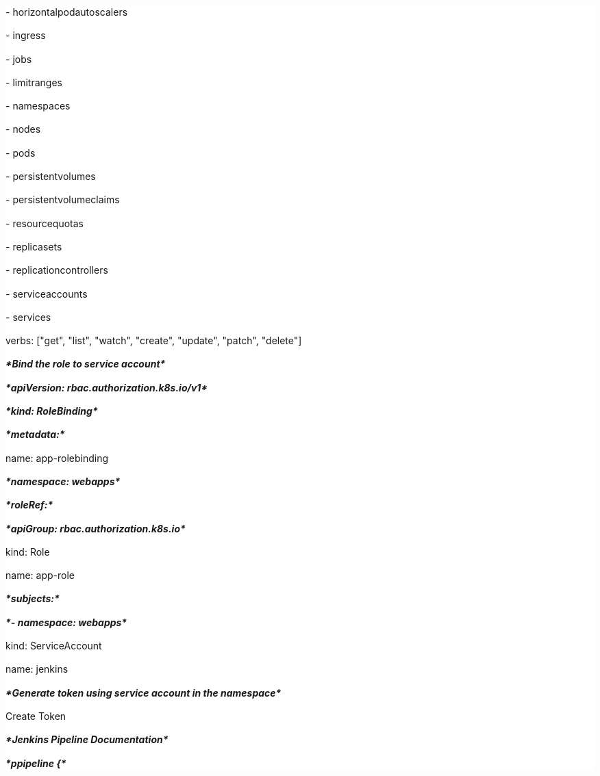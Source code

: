 \- horizontalpodautoscalers 

\- ingress 

\- jobs 

\- limitranges 

\- namespaces 

\- nodes 

\- pods 

\- persistentvolumes 

\- persistentvolumeclaims 

\- resourcequotas 

\- replicasets 

\- replicationcontrollers 

\- serviceaccounts 

\- services 

verbs: ["get", "list", "watch", "create", "update", "patch", "delete"] 

***\*Bind the role to service account\**** 

***\*apiVersion: rbac.authorization.k8s.io/v1\**** 

***\*kind: RoleBinding\**** 

***\*metadata:\**** 

name: app-rolebinding 

***\*namespace: webapps\**** 

***\*roleRef:\**** 

***\*apiGroup: rbac.authorization.k8s.io\**** 

kind: Role 

name: app-role 

***\*subjects:\**** 

***\*- namespace: webapps\**** 

kind: ServiceAccount 

name: jenkins 

***\*Generate token using service account in the namespace\**** 

Create Token 

***\*Jenkins Pipeline Documentation\**** 

***\*ppipeline {\**** 
